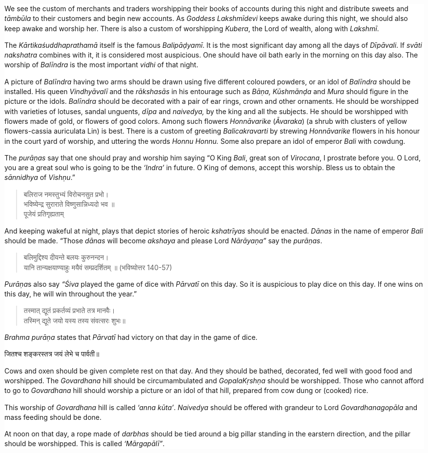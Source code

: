 We see the custom of merchants and traders worshipping their books of accounts during this night and distribute sweets and *tāmbūla* to their customers and begin new accounts. As *Goddess Lakshmīdevi* keeps awake during this night, we should also keep awake and worship her. There is also a custom of worshipping *Kubera*, the Lord of wealth, along with *Lakshmī*.

The *Kārtikaśuddhaprathamā* itself is the famous *Balipāḍyamī*. It is the most significant day among all the days of *Dīpāvali*. If *svāti nakshatra* combines with it, it is considered most auspicious. One should have oil bath early in the morning on this day also. The worship of *Balīndra* is the most important *vidhi* of that night.

A picture of *Balīndra* having two arms should be drawn using five different coloured powders, or an idol of *Balīndra* should be installed. His queen *Vindhyāvalī* and the *rākshasās* in his entourage such as *Bāṇa, Kūshmānḍa* and *Mura* should figure in the picture or the idols. *Balīndra* should be decorated with a pair of ear rings, crown and other ornaments. He should be worshipped with varieties of lotuses, sandal unguents, *dīpa* and *naivedya,* by the king and all the subjects. He should be worshipped with flowers made of gold, or flowers of good colors. Among such flowers *Honnāvarike* \(*Āvaraka*\) \(a shrub with clusters of yellow flowers-cassia auriculata Lin\) is best. There is a custom of greeting *Balicakravarti* by strewing *Honnāvarike* flowers in his honour in the court yard of worship, and uttering the words *Honnu Honnu.* Some also prepare an idol of emperor *Bali* with cowdung.

The *purāṇas* say that one should pray and worship him saying “O King *Bali*, great son of *Virocana*, I prostrate before you. O Lord, you are a great soul who is going to be the *‘Indra’* in future. O King of demons, accept this worship. Bless us to obtain the *sānnidhya* of *Vishṇu*.”

> बलिराज नमस्तुभ्यं विरोचनसुत प्रभो।   
> भविष्येन्द्र सुराराते विष्णुसान्निध्यदो भव ॥   
> पूजेयं प्रतिगृह्यताम् 

And keeping wakeful at night, plays that depict stories of heroic *kshatrīyas* should be enacted. *Dānas* in the name of emperor *Bali* should be made. “Those *dānas* will become *akshaya* and please Lord *Nārāyaṇa”* say the *purāṇas*.

> बलिमुद्दिश्य दीयन्ते बलयः कुरुनन्दन।   
> यानि तान्यक्षयाण्याहुः मयैवं सम्प्रदर्शितम् ॥ \(भविष्योत्तर 140-57\) 

*Purāṇa*s also say *“Śiva* played the game of dice with *Pārvatī* on this day. So it is auspicious to play dice on this day. If one wins on this day, he will win throughout the year.”

> तस्मात् द्यूतं प्रकर्तव्यं प्रभाते तत्र मानवैः।   
> तस्मिन् द्यूते जयो यस्य तस्य संवत्सरः शुभः॥ 

*Brahma purāṇa* states that *Pārvatī* had victory on that day in the game of dice.

जितश्च शङ्करस्तत्र जयं लेभे च पार्वती॥

Cows and oxen should be given complete rest on that day. And they should be bathed, decorated, fed well with good food and worshipped. The *Govardhana* hill should be circumambulated and *GopalaKṛshṇa* should be worshipped. Those who cannot afford to go to *Govardhana* hill should worship a picture or an idol of that hill, prepared from cow dung or \(cooked\) rice.

This worship of *Govardhana* hill is called *‘anna kūta’*. *Naivedya* should be offered with grandeur to Lord *Govardhanagopāla* and mass feeding should be done.

At noon on that day, a rope made of *darbhas* should be tied around a big pillar standing in the earstern direction, and the pillar should be worshipped. This is called *‘Mārgapālī”*.
